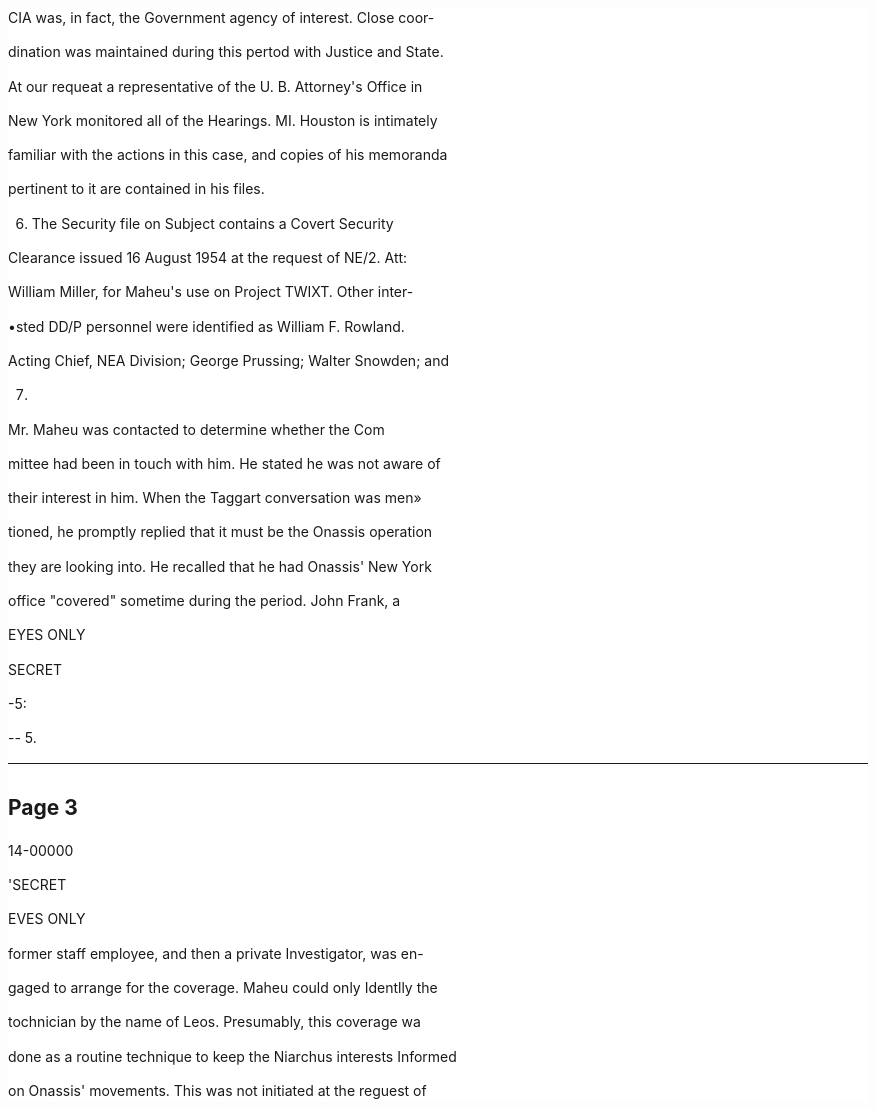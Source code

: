 CIA was, in fact, the Government agency of interest. Close coor-

dination was maintained during this pertod with Justice and State.

At our requeat a representative of the U. B. Attorney's Office in

New York monitored all of the Hearings. MI. Houston is intimately

familiar with the actions in this case, and copies of his memoranda

pertinent to it are contained in his files.

6. The Security file on Subject contains a Covert Security

Clearance issued 16 August 1954 at the request of NE/2. Att:

William Miller, for Maheu's use on Project TWIXT. Other inter-

•sted DD/P personnel were identified as William F. Rowland.

Acting Chief, NEA Division; George Prussing; Walter Snowden; and

7.

Mr. Maheu was contacted to determine whether the Com

mittee had been in touch with him. He stated he was not aware of

their interest in him. When the Taggart conversation was men»

tioned, he promptly replied that it must be the Onassis operation

they are looking into. He recalled that he had Onassis' New York

office "covered" sometime during the period. John Frank, a

EYES ONLY

SECRET

-5:

-- 5.

---

## Page 3

14-00000

'SECRET

EVES ONLY

former staff employee, and then a private Investigator, was en-

gaged to arrange for the coverage. Maheu could only Identlly the

tochnician by the name of Leos. Presumably, this coverage wa

done as a routine technique to keep the Niarchus interests Informed

on Onassis' movements. This was not initiated at the reguest of
